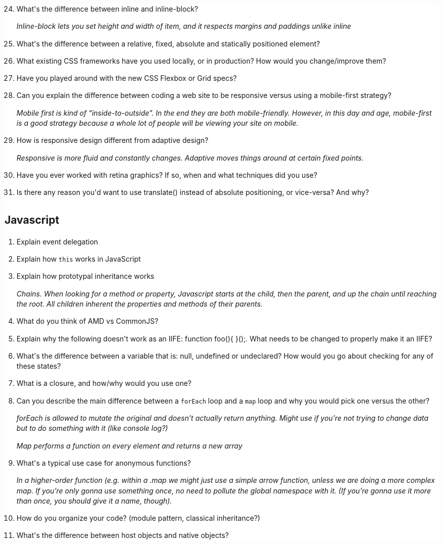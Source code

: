 24. What's the difference between inline and inline-block?

    _Inline-block lets you set height and width of item, and it respects margins and paddings unlike inline_

25. What's the difference between a relative, fixed, absolute and statically positioned element?
26. What existing CSS frameworks have you used locally, or in production? How would you change/improve them?
27. Have you played around with the new CSS Flexbox or Grid specs?
28. Can you explain the difference between coding a web site to be responsive versus using a mobile-first strategy?

    _Mobile first is kind of “inside-to-outside”. In the end they are both mobile-friendly. However, in this day and age, mobile-first is a good strategy because a whole lot of people will be viewing your site on mobile._

29. How is responsive design different from adaptive design?

    _Responsive is more fluid and constantly changes. Adaptive moves things around at certain fixed points._

30. Have you ever worked with retina graphics? If so, when and what techniques did you use?
31. Is there any reason you'd want to use translate() instead of absolute positioning, or vice-versa? And why?

## Javascript

1. Explain event delegation
2. Explain how `this` works in JavaScript
3. Explain how prototypal inheritance works

   _Chains. When looking for a method or property, Javascript starts at the child, then the parent, and up the chain until reaching the root. All children inherent the properties and methods of their parents._

4. What do you think of AMD vs CommonJS?
5. Explain why the following doesn't work as an IIFE: function foo(){ }();. What needs to be changed to properly make it an IIFE?
6. What's the difference between a variable that is: null, undefined or undeclared? How would you go about checking for any of these states?
7. What is a closure, and how/why would you use one?
8. Can you describe the main difference between a `forEach` loop and a `map` loop and why you would pick one versus the other?

   _forEach is allowed to mutate the original and doesn’t actually return anything. Might use if you’re not trying to change data but to do something with it (like console log?)_

   _Map performs a function on every element and returns a new array_

9. What's a typical use case for anonymous functions?

   _In a higher-order function (e.g. within a .map we might just use a simple arrow function, unless we are doing a more complex map. If you’re only gonna use something once, no need to pollute the global namespace with it. (If you’re gonna use it more than once, you should give it a name, though)._

10. How do you organize your code? (module pattern, classical inheritance?)
11. What's the difference between host objects and native objects?
